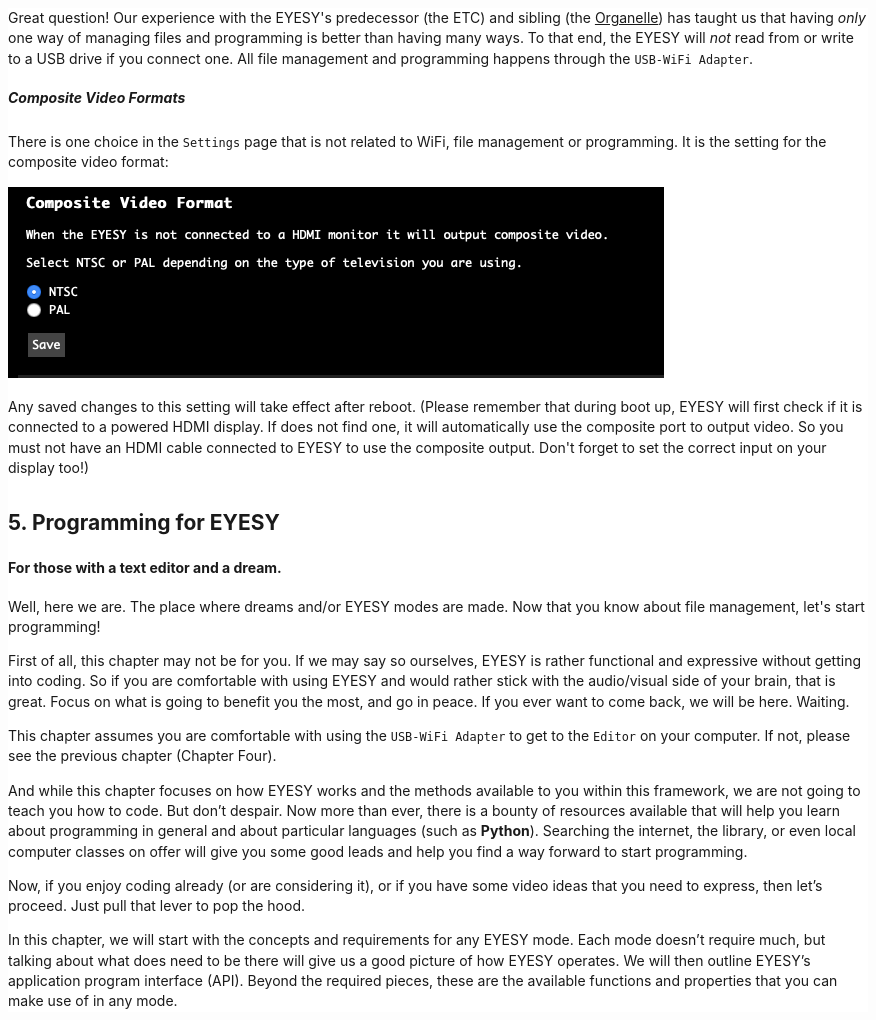 Great question! Our experience with the EYESY's predecessor (the ETC) and sibling (the [Organelle](http://www.critterandguitari.com/organelle)) has taught us that having *only* one way of managing files and programming is better than having many ways. To that end, the EYESY will *not* read from or write to a USB drive if you connect one. All file management and programming happens through the `USB-WiFi Adapter`. 

##### Composite Video Formats

There is one choice in the `Settings` page that is not related to WiFi, file management or programming. It is the setting for the composite video format:

![](images/EYESY-local-composite-video-format.png)

Any saved changes to this setting will take effect after reboot. (Please remember that during boot up, EYESY will first check if it is connected to a powered HDMI display. If does not find one, it will automatically use the composite port to output video. So you must not have an HDMI cable connected to EYESY to use the composite output. Don't forget to set the correct input on your display too!)


## 5. Programming for EYESY

#### For those with a text editor and a dream.

Well, here we are. The place where dreams and/or EYESY modes are made.
Now that you know about file management, let's start programming!

First of all, this chapter may not be for you. If we may say so ourselves, EYESY is rather functional and expressive without getting into coding. So if you are comfortable with using EYESY and would rather stick with the audio/visual side of your brain, that is great. Focus on what is going to benefit you the most, and go in peace. If you ever want to come back, we will be here. Waiting.

This chapter assumes you are comfortable with using the `USB-WiFi Adapter` to get to the `Editor` on your computer. If not, please see the previous chapter (Chapter Four).

And while this chapter focuses on how EYESY works and the methods available to you within this framework, we are not going to teach you how to code. But don’t despair. Now more than ever, there is a bounty of resources available that will help you learn about programming in general and about particular languages (such as **Python**). Searching the internet, the library, or even local computer classes on offer will give you some good leads and help you find a way forward to start programming.

Now, if you enjoy coding already (or are considering it), or if you have some video ideas that you need to express, then let’s proceed. Just pull that lever to pop the hood.

In this chapter, we will start with the concepts and requirements for any EYESY mode. Each mode doesn’t require much, but talking about what does need to be there will give us a good picture of how EYESY operates. We will then outline EYESY’s application program interface (API). Beyond the required pieces, these are the available functions and properties that you can make use of in any mode. 
